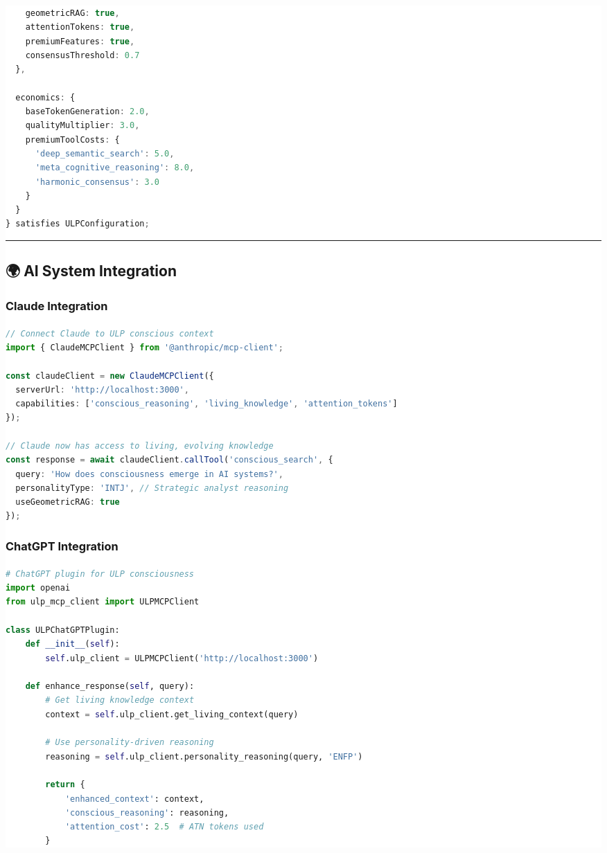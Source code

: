 ```typescript
    geometricRAG: true,
    attentionTokens: true,
    premiumFeatures: true,
    consensusThreshold: 0.7
  },
  
  economics: {
    baseTokenGeneration: 2.0,
    qualityMultiplier: 3.0,
    premiumToolCosts: {
      'deep_semantic_search': 5.0,
      'meta_cognitive_reasoning': 8.0,
      'harmonic_consensus': 3.0
    }
  }
} satisfies ULPConfiguration;
```

---

## 🌍 AI System Integration

### Claude Integration
```typescript
// Connect Claude to ULP conscious context
import { ClaudeMCPClient } from '@anthropic/mcp-client';

const claudeClient = new ClaudeMCPClient({
  serverUrl: 'http://localhost:3000',
  capabilities: ['conscious_reasoning', 'living_knowledge', 'attention_tokens']
});

// Claude now has access to living, evolving knowledge
const response = await claudeClient.callTool('conscious_search', {
  query: 'How does consciousness emerge in AI systems?',
  personalityType: 'INTJ', // Strategic analyst reasoning
  useGeometricRAG: true
});
```

### ChatGPT Integration  
```python
# ChatGPT plugin for ULP consciousness
import openai
from ulp_mcp_client import ULPMCPClient

class ULPChatGPTPlugin:
    def __init__(self):
        self.ulp_client = ULPMCPClient('http://localhost:3000')
    
    def enhance_response(self, query):
        # Get living knowledge context
        context = self.ulp_client.get_living_context(query)
        
        # Use personality-driven reasoning
        reasoning = self.ulp_client.personality_reasoning(query, 'ENFP')
        
        return {
            'enhanced_context': context,
            'conscious_reasoning': reasoning,
            'attention_cost': 2.5  # ATN tokens used
        }
```